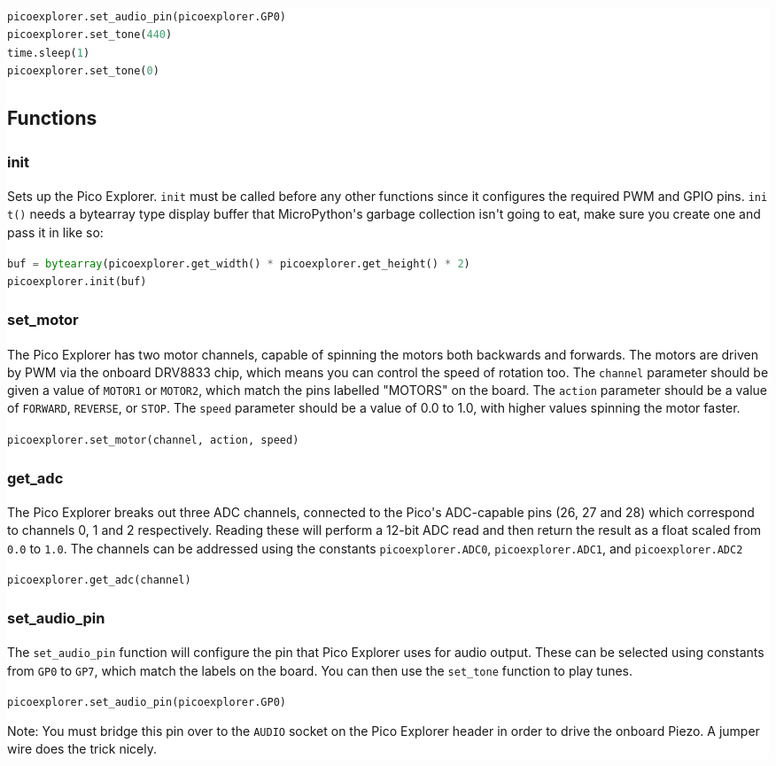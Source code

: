 ```python
picoexplorer.set_audio_pin(picoexplorer.GP0)
picoexplorer.set_tone(440)
time.sleep(1)
picoexplorer.set_tone(0)
```

## Functions

### init

Sets up the Pico Explorer. `init` must be called before any other functions since it configures the required PWM and GPIO pins.  `init()` needs a bytearray type display buffer that MicroPython's garbage collection isn't going to eat, make sure you create one and pass it in like so:

```python
buf = bytearray(picoexplorer.get_width() * picoexplorer.get_height() * 2)
picoexplorer.init(buf)
```

### set_motor

The Pico Explorer has two motor channels, capable of spinning the motors both backwards and forwards.  The motors are driven by PWM via the onboard DRV8833 chip, which means you can control the speed of rotation too.  The `channel` parameter should be given a value of `MOTOR1` or `MOTOR2`, which match the pins labelled "MOTORS" on the board.  The `action` parameter should be a value of `FORWARD`, `REVERSE`, or `STOP`.  The `speed` parameter should be a value of 0.0 to 1.0, with higher values spinning the motor faster.

```python
picoexplorer.set_motor(channel, action, speed)
```

### get_adc

The Pico Explorer breaks out three ADC channels, connected to the Pico's ADC-capable pins (26, 27 and 28) which correspond to channels 0, 1 and 2 respectively. Reading these will perform a 12-bit ADC read and then return the result as a float scaled from `0.0` to `1.0`.  The channels can be addressed using the constants `picoexplorer.ADC0`, `picoexplorer.ADC1`,  and `picoexplorer.ADC2`

```python
picoexplorer.get_adc(channel)
```

### set_audio_pin

The `set_audio_pin` function will configure the pin that Pico Explorer uses for audio output. These can be selected using constants from `GP0` to `GP7`, which match the labels on the board.  You can then use the `set_tone` function to play tunes.

```python
picoexplorer.set_audio_pin(picoexplorer.GP0)
```

Note: You must bridge this pin over to the `AUDIO` socket on the Pico Explorer header in order to drive the onboard Piezo.  A jumper wire does the trick nicely.
